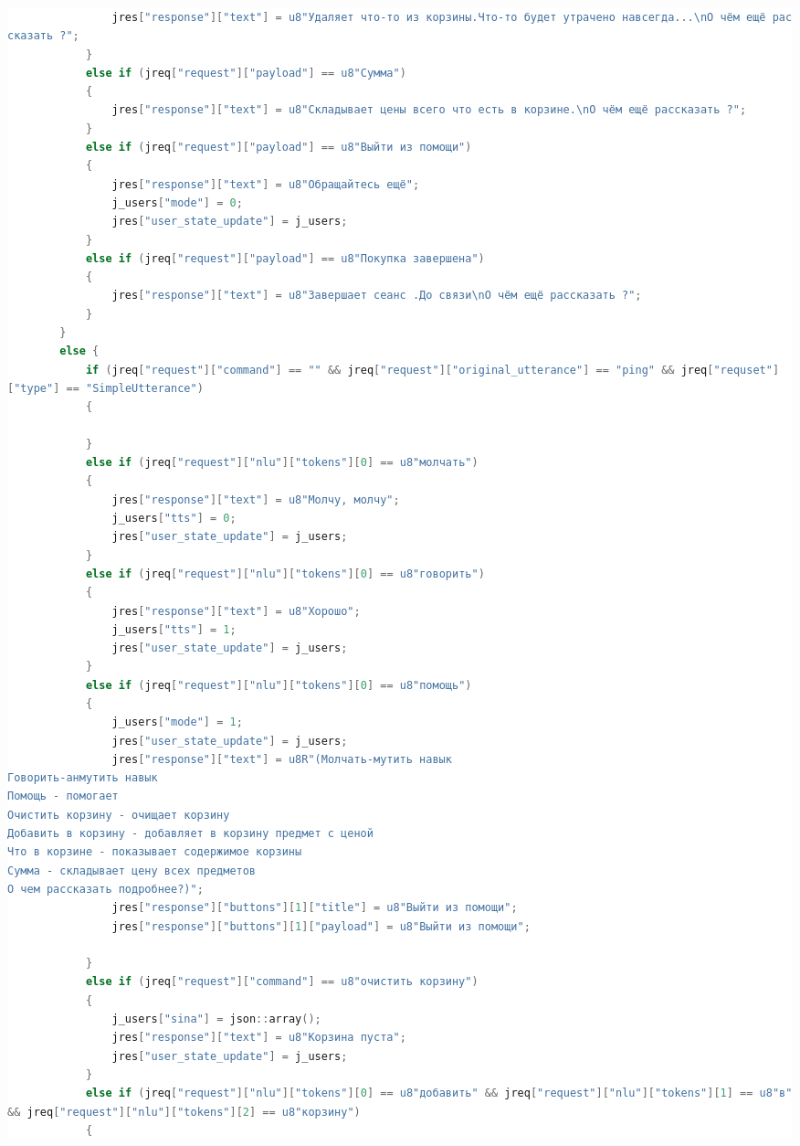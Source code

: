 ```c++
                jres["response"]["text"] = u8"Удаляет что-то из корзины.Что-то будет утрачено навсегда...\nО чём ещё рассказать ?";
            }
            else if (jreq["request"]["payload"] == u8"Сумма")
            {
                jres["response"]["text"] = u8"Складывает цены всего что есть в корзине.\nО чём ещё рассказать ?";
            }
            else if (jreq["request"]["payload"] == u8"Выйти из помощи")
            {
                jres["response"]["text"] = u8"Обращайтесь ещё";
                j_users["mode"] = 0;
                jres["user_state_update"] = j_users;
            }
            else if (jreq["request"]["payload"] == u8"Покупка завершена")
            {
                jres["response"]["text"] = u8"Завершает сеанс .До связи\nО чём ещё рассказать ?";
            }
        }
        else {
            if (jreq["request"]["command"] == "" && jreq["request"]["original_utterance"] == "ping" && jreq["requset"]["type"] == "SimpleUtterance")
            {

            }
            else if (jreq["request"]["nlu"]["tokens"][0] == u8"молчать")
            {
                jres["response"]["text"] = u8"Молчу, молчу";
                j_users["tts"] = 0;
                jres["user_state_update"] = j_users;
            }
            else if (jreq["request"]["nlu"]["tokens"][0] == u8"говорить")
            {
                jres["response"]["text"] = u8"Хорошо";
                j_users["tts"] = 1;
                jres["user_state_update"] = j_users;
            }
            else if (jreq["request"]["nlu"]["tokens"][0] == u8"помощь")
            {
                j_users["mode"] = 1;
                jres["user_state_update"] = j_users;
                jres["response"]["text"] = u8R"(Молчать-мутить навык
Говорить-анмутить навык
Помощь - помогает
Очистить корзину - очищает корзину
Добавить в корзину - добавляет в корзину предмет с ценой
Что в корзине - показывает содержимое корзины
Сумма - складывает цену всех предметов 
О чем рассказать подробнее?)";
                jres["response"]["buttons"][1]["title"] = u8"Выйти из помощи";
                jres["response"]["buttons"][1]["payload"] = u8"Выйти из помощи";

            }
            else if (jreq["request"]["command"] == u8"очистить корзину")
            {
                j_users["sina"] = json::array();
                jres["response"]["text"] = u8"Корзина пуста";
                jres["user_state_update"] = j_users;
            }
            else if (jreq["request"]["nlu"]["tokens"][0] == u8"добавить" && jreq["request"]["nlu"]["tokens"][1] == u8"в" && jreq["request"]["nlu"]["tokens"][2] == u8"корзину")
            {

```